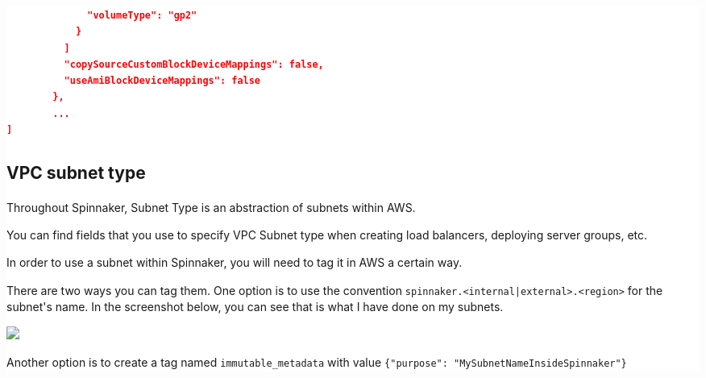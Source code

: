 ```json
              "volumeType": "gp2"
            }
          ]
          "copySourceCustomBlockDeviceMappings": false,
          "useAmiBlockDeviceMappings": false
        },
        ...
]
```


## VPC subnet type

Throughout Spinnaker, Subnet Type is an abstraction of subnets within AWS.

You can find fields that you use to specify VPC Subnet type when creating load balancers, deploying server groups, etc.

In order to use a subnet within Spinnaker, you will need to tag it in AWS a certain way.

There are two ways you can tag them. One option is to use the convention `spinnaker.<internal|external>.<region>` for the subnet's name. In the screenshot below, you can see that is what I have done on my subnets.

![](/images/Image-2017-03-30-at-1.48.35-PM.png)

Another option is to create a tag named `immutable_metadata` with value `{"purpose": "MySubnetNameInsideSpinnaker"}`
